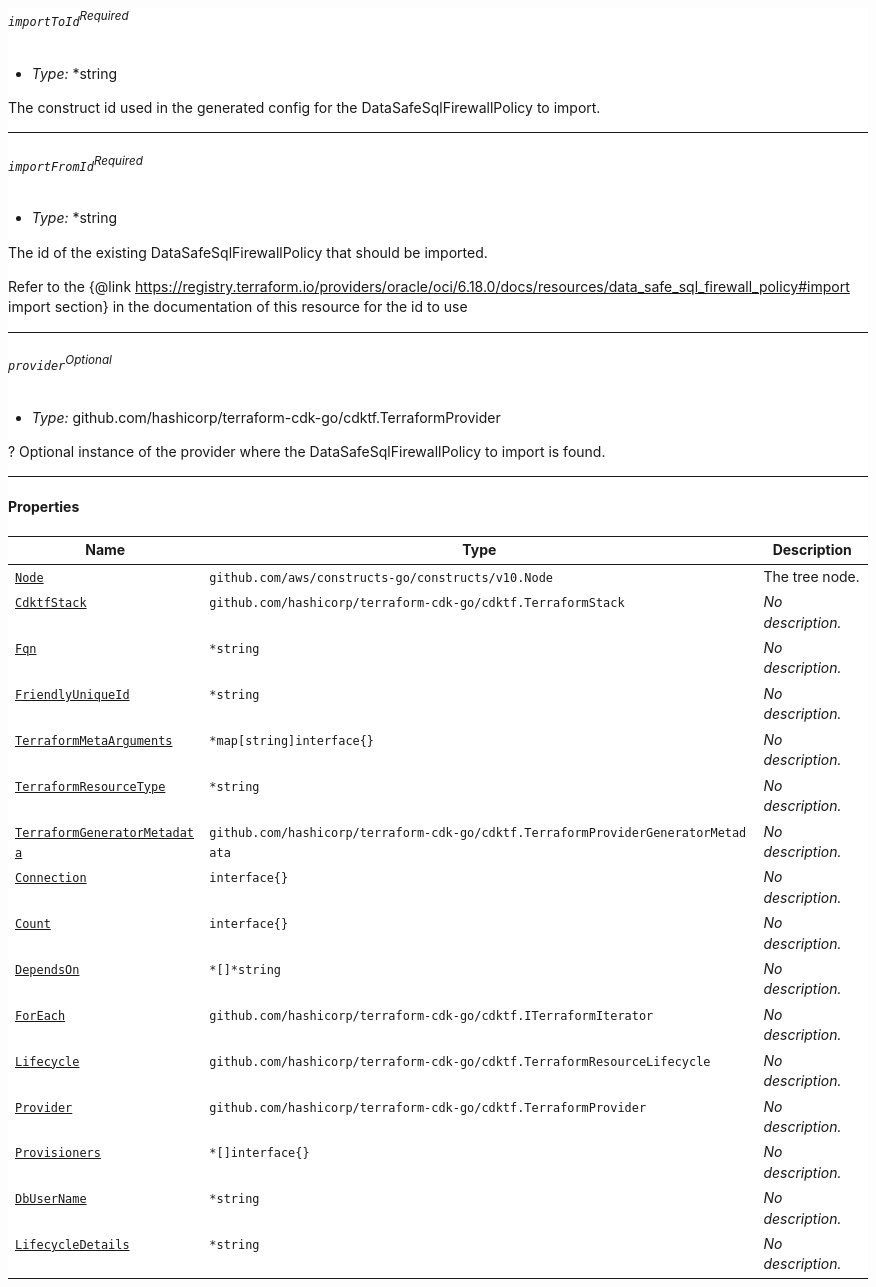 ###### `importToId`<sup>Required</sup> <a name="importToId" id="rhizo-co-terraform-provider-oci.dataSafeSqlFirewallPolicy.DataSafeSqlFirewallPolicy.generateConfigForImport.parameter.importToId"></a>

- *Type:* *string

The construct id used in the generated config for the DataSafeSqlFirewallPolicy to import.

---

###### `importFromId`<sup>Required</sup> <a name="importFromId" id="rhizo-co-terraform-provider-oci.dataSafeSqlFirewallPolicy.DataSafeSqlFirewallPolicy.generateConfigForImport.parameter.importFromId"></a>

- *Type:* *string

The id of the existing DataSafeSqlFirewallPolicy that should be imported.

Refer to the {@link https://registry.terraform.io/providers/oracle/oci/6.18.0/docs/resources/data_safe_sql_firewall_policy#import import section} in the documentation of this resource for the id to use

---

###### `provider`<sup>Optional</sup> <a name="provider" id="rhizo-co-terraform-provider-oci.dataSafeSqlFirewallPolicy.DataSafeSqlFirewallPolicy.generateConfigForImport.parameter.provider"></a>

- *Type:* github.com/hashicorp/terraform-cdk-go/cdktf.TerraformProvider

? Optional instance of the provider where the DataSafeSqlFirewallPolicy to import is found.

---

#### Properties <a name="Properties" id="Properties"></a>

| **Name** | **Type** | **Description** |
| --- | --- | --- |
| <code><a href="#rhizo-co-terraform-provider-oci.dataSafeSqlFirewallPolicy.DataSafeSqlFirewallPolicy.property.node">Node</a></code> | <code>github.com/aws/constructs-go/constructs/v10.Node</code> | The tree node. |
| <code><a href="#rhizo-co-terraform-provider-oci.dataSafeSqlFirewallPolicy.DataSafeSqlFirewallPolicy.property.cdktfStack">CdktfStack</a></code> | <code>github.com/hashicorp/terraform-cdk-go/cdktf.TerraformStack</code> | *No description.* |
| <code><a href="#rhizo-co-terraform-provider-oci.dataSafeSqlFirewallPolicy.DataSafeSqlFirewallPolicy.property.fqn">Fqn</a></code> | <code>*string</code> | *No description.* |
| <code><a href="#rhizo-co-terraform-provider-oci.dataSafeSqlFirewallPolicy.DataSafeSqlFirewallPolicy.property.friendlyUniqueId">FriendlyUniqueId</a></code> | <code>*string</code> | *No description.* |
| <code><a href="#rhizo-co-terraform-provider-oci.dataSafeSqlFirewallPolicy.DataSafeSqlFirewallPolicy.property.terraformMetaArguments">TerraformMetaArguments</a></code> | <code>*map[string]interface{}</code> | *No description.* |
| <code><a href="#rhizo-co-terraform-provider-oci.dataSafeSqlFirewallPolicy.DataSafeSqlFirewallPolicy.property.terraformResourceType">TerraformResourceType</a></code> | <code>*string</code> | *No description.* |
| <code><a href="#rhizo-co-terraform-provider-oci.dataSafeSqlFirewallPolicy.DataSafeSqlFirewallPolicy.property.terraformGeneratorMetadata">TerraformGeneratorMetadata</a></code> | <code>github.com/hashicorp/terraform-cdk-go/cdktf.TerraformProviderGeneratorMetadata</code> | *No description.* |
| <code><a href="#rhizo-co-terraform-provider-oci.dataSafeSqlFirewallPolicy.DataSafeSqlFirewallPolicy.property.connection">Connection</a></code> | <code>interface{}</code> | *No description.* |
| <code><a href="#rhizo-co-terraform-provider-oci.dataSafeSqlFirewallPolicy.DataSafeSqlFirewallPolicy.property.count">Count</a></code> | <code>interface{}</code> | *No description.* |
| <code><a href="#rhizo-co-terraform-provider-oci.dataSafeSqlFirewallPolicy.DataSafeSqlFirewallPolicy.property.dependsOn">DependsOn</a></code> | <code>*[]*string</code> | *No description.* |
| <code><a href="#rhizo-co-terraform-provider-oci.dataSafeSqlFirewallPolicy.DataSafeSqlFirewallPolicy.property.forEach">ForEach</a></code> | <code>github.com/hashicorp/terraform-cdk-go/cdktf.ITerraformIterator</code> | *No description.* |
| <code><a href="#rhizo-co-terraform-provider-oci.dataSafeSqlFirewallPolicy.DataSafeSqlFirewallPolicy.property.lifecycle">Lifecycle</a></code> | <code>github.com/hashicorp/terraform-cdk-go/cdktf.TerraformResourceLifecycle</code> | *No description.* |
| <code><a href="#rhizo-co-terraform-provider-oci.dataSafeSqlFirewallPolicy.DataSafeSqlFirewallPolicy.property.provider">Provider</a></code> | <code>github.com/hashicorp/terraform-cdk-go/cdktf.TerraformProvider</code> | *No description.* |
| <code><a href="#rhizo-co-terraform-provider-oci.dataSafeSqlFirewallPolicy.DataSafeSqlFirewallPolicy.property.provisioners">Provisioners</a></code> | <code>*[]interface{}</code> | *No description.* |
| <code><a href="#rhizo-co-terraform-provider-oci.dataSafeSqlFirewallPolicy.DataSafeSqlFirewallPolicy.property.dbUserName">DbUserName</a></code> | <code>*string</code> | *No description.* |
| <code><a href="#rhizo-co-terraform-provider-oci.dataSafeSqlFirewallPolicy.DataSafeSqlFirewallPolicy.property.lifecycleDetails">LifecycleDetails</a></code> | <code>*string</code> | *No description.* |